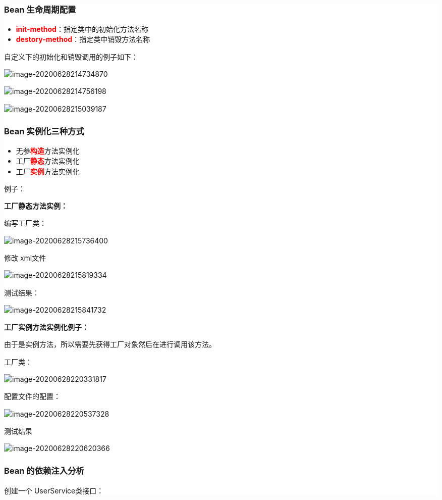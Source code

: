 ### Bean 生命周期配置

- <font color="red">**init-method**</font>：指定类中的初始化方法名称
- <font color="red">**destory-method**</font>：指定类中销毁方法名称



自定义下的初始化和销毁调用的例子如下：

![image-20200628214734870](F:\笔记\主流框架学习\Spring框架\assets\Bean生命周期初始化和销毁.png)

![image-20200628214756198](F:\笔记\主流框架学习\Spring框架\assets\Bean生命周期初始化和销毁2.png)

![image-20200628215039187](F:\笔记\主流框架学习\Spring框架\assets\Bean生命周期初始化和销毁3.png)

### Bean 实例化三种方式

- 无参<font color="red">**构造**</font>方法实例化
- 工厂<font color="red">**静态**</font>方法实例化
- 工厂<font color="red">**实例**</font>方法实例化

例子：

**工厂静态方法实例：**

编写工厂类：

![image-20200628215736400](F:\笔记\主流框架学习\Spring框架\assets\工厂静态方法实例.png)

修改 xml文件

![image-20200628215819334](F:\笔记\主流框架学习\Spring框架\assets\工厂静态方法实例2.png)

测试结果：

![image-20200628215841732](F:\笔记\主流框架学习\Spring框架\assets\工厂静态方法实例3.png)

**工厂实例方法实例化例子：**

由于是实例方法，所以需要先获得工厂对象然后在进行调用该方法。

工厂类：

![image-20200628220331817](F:\笔记\主流框架学习\Spring框架\assets\工厂实例方法的例子.png)

配置文件的配置：

![image-20200628220537328](F:\笔记\主流框架学习\Spring框架\assets\工厂实例方法的例子2.png)

测试结果

![image-20200628220620366](F:\笔记\主流框架学习\Spring框架\assets\工厂实例方法的例子3.png)

### Bean 的依赖注入分析

创建一个 UserService类接口：

